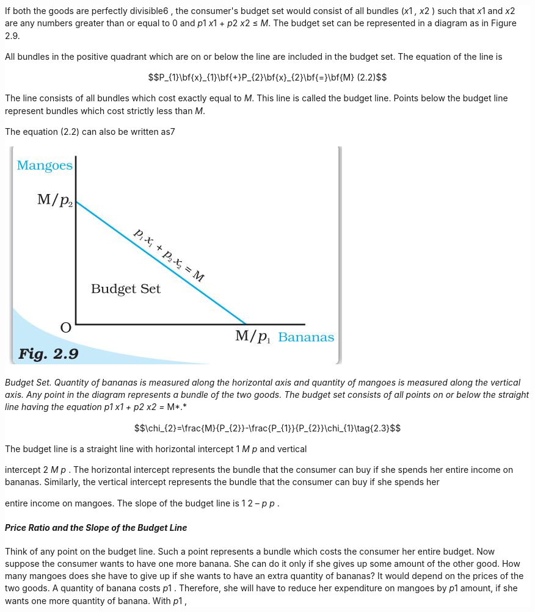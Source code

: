 If both the goods are perfectly divisible6 , the consumer's budget set would consist of all bundles (*x*1 *, x*2 ) such that *x*1 and *x*2 are any numbers greater than or equal to 0 and *p*1 *x*1 + *p*2 *x*2 ≤ *M*. The budget set can be represented in a diagram as in Figure 2.9.

All bundles in the positive quadrant which are on or below the line are included in the budget set. The equation of the line is

$$P_{1}\bf{x}_{1}\bf{+}P_{2}\bf{x}_{2}\bf{=}\bf{M} (2.2)$$

The line consists of all bundles which cost exactly equal to *M*. This line is called the budget line. Points below the budget line represent bundles which cost strictly less than *M*.

The equation (2.2) can also be written as7

![](_page_8_Figure_5.jpeg)

*Budget Set. Quantity of bananas is measured along the horizontal axis and quantity of mangoes is measured along the vertical axis. Any point in the diagram represents a bundle of the two goods. The budget set consists of all points on or below the straight line having the equation p1 x1 + p2 x2 =* M*.*

$$\chi_{2}=\frac{M}{P_{2}}-\frac{P_{1}}{P_{2}}\chi_{1}\tag{2.3}$$

The budget line is a straight line with horizontal intercept 1 *M p* and vertical

intercept 2 *M p* . The horizontal intercept represents the bundle that the consumer can buy if she spends her entire income on bananas. Similarly, the vertical intercept represents the bundle that the consumer can buy if she spends her

entire income on mangoes. The slope of the budget line is 1 2 – *p p* .

#### *Price Ratio and the Slope of the Budget Line*

Think of any point on the budget line. Such a point represents a bundle which costs the consumer her entire budget. Now suppose the consumer wants to have one more banana. She can do it only if she gives up some amount of the other good. How many mangoes does she have to give up if she wants to have an extra quantity of bananas? It would depend on the prices of the two goods. A quantity of banana costs *p*1 . Therefore, she will have to reduce her expenditure on mangoes by *p*1 amount, if she wants one more quantity of banana. With *p*1 ,
